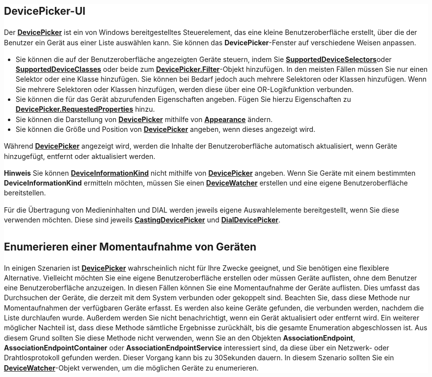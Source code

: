 ## <a name="devicepicker-ui"></a>DevicePicker-UI


Der [**DevicePicker**](https://msdn.microsoft.com/library/windows/apps/Dn930841) ist ein von Windows bereitgestelltes Steuerelement, das eine kleine Benutzeroberfläche erstellt, über die der Benutzer ein Gerät aus einer Liste auswählen kann. Sie können das **DevicePicker**-Fenster auf verschiedene Weisen anpassen.

-   Sie können die auf der Benutzeroberfläche angezeigten Geräte steuern, indem Sie [**SupportedDeviceSelectors**](https://msdn.microsoft.com/library/windows/apps/windows.devices.enumeration.devicepickerfilter.supporteddeviceselectors.aspx)oder [**SupportedDeviceClasses**](https://msdn.microsoft.com/library/windows/apps/windows.devices.enumeration.devicepickerfilter.supporteddeviceclasses.aspx) oder beide zum [**DevicePicker.Filter**](https://msdn.microsoft.com/library/windows/apps/windows.devices.enumeration.devicepicker.filter)-Objekt hinzufügen. In den meisten Fällen müssen Sie nur einen Selektor oder eine Klasse hinzufügen. Sie können bei Bedarf jedoch auch mehrere Selektoren oder Klassen hinzufügen. Wenn Sie mehrere Selektoren oder Klassen hinzufügen, werden diese über eine OR-Logikfunktion verbunden.
-   Sie können die für das Gerät abzurufenden Eigenschaften angeben. Fügen Sie hierzu Eigenschaften zu [**DevicePicker.RequestedProperties**](https://msdn.microsoft.com/library/windows/apps/windows.devices.enumeration.devicepicker.requestedproperties) hinzu.
-   Sie können die Darstellung von [**DevicePicker**](https://msdn.microsoft.com/library/windows/apps/Dn930841) mithilfe von [**Appearance**](https://msdn.microsoft.com/library/windows/apps/windows.devices.enumeration.devicepicker.appearance) ändern.
-   Sie können die Größe und Position von [**DevicePicker**](https://msdn.microsoft.com/library/windows/apps/Dn930841) angeben, wenn dieses angezeigt wird.

Während [**DevicePicker**](https://msdn.microsoft.com/library/windows/apps/Dn930841) angezeigt wird, werden die Inhalte der Benutzeroberfläche automatisch aktualisiert, wenn Geräte hinzugefügt, entfernt oder aktualisiert werden.

**Hinweis**  Sie können [**DeviceInformationKind**](https://msdn.microsoft.com/library/windows/apps/windows.devices.enumeration.deviceinformationkind.aspx) nicht mithilfe von [**DevicePicker**](https://msdn.microsoft.com/library/windows/apps/Dn930841) angeben. Wenn Sie Geräte mit einem bestimmten **DeviceInformationKind** ermitteln möchten, müssen Sie einen [**DeviceWatcher**](https://msdn.microsoft.com/library/windows/apps/BR225446) erstellen und eine eigene Benutzeroberfläche bereitstellen.

 

Für die Übertragung von Medieninhalten und DIAL werden jeweils eigene Auswahlelemente bereitgestellt, wenn Sie diese verwenden möchten. Diese sind jeweils [**CastingDevicePicker**](https://msdn.microsoft.com/library/windows/apps/Dn972525) und [**DialDevicePicker**](https://msdn.microsoft.com/library/windows/apps/Dn946783).

## <a name="enumerate-a-snapshot-of-devices"></a>Enumerieren einer Momentaufnahme von Geräten


In einigen Szenarien ist [**DevicePicker**](https://msdn.microsoft.com/library/windows/apps/Dn930841) wahrscheinlich nicht für Ihre Zwecke geeignet, und Sie benötigen eine flexiblere Alternative. Vielleicht möchten Sie eine eigene Benutzeroberfläche erstellen oder müssen Geräte auflisten, ohne dem Benutzer eine Benutzeroberfläche anzuzeigen. In diesen Fällen können Sie eine Momentaufnahme der Geräte auflisten. Dies umfasst das Durchsuchen der Geräte, die derzeit mit dem System verbunden oder gekoppelt sind. Beachten Sie, dass diese Methode nur Momentaufnahmen der verfügbaren Geräte erfasst. Es werden also keine Geräte gefunden, die verbunden werden, nachdem die Liste durchlaufen wurde. Außerdem werden Sie nicht benachrichtigt, wenn ein Gerät aktualisiert oder entfernt wird. Ein weiterer möglicher Nachteil ist, dass diese Methode sämtliche Ergebnisse zurückhält, bis die gesamte Enumeration abgeschlossen ist. Aus diesem Grund sollten Sie diese Methode nicht verwenden, wenn Sie an den Objekten **AssociationEndpoint**, **AssociationEndpointContainer** oder **AssociationEndpointService** interessiert sind, da diese über ein Netzwerk- oder Drahtlosprotokoll gefunden werden. Dieser Vorgang kann bis zu 30Sekunden dauern. In diesem Szenario sollten Sie ein [**DeviceWatcher**](https://msdn.microsoft.com/library/windows/apps/BR225446)-Objekt verwenden, um die möglichen Geräte zu enumerieren.
